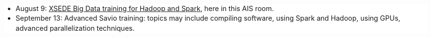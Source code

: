  - August 9: [XSEDE Big Data training for Hadoop and Spark](http://www.psc.edu/index.php/training-category-list/2350-xsede-hpc-workshop-august-9-2016-big-data), here in this AIS room.
 - September 13: Advanced Savio training: topics may include compiling software, using Spark and Hadoop, using GPUs, advanced parallelization techniques.
